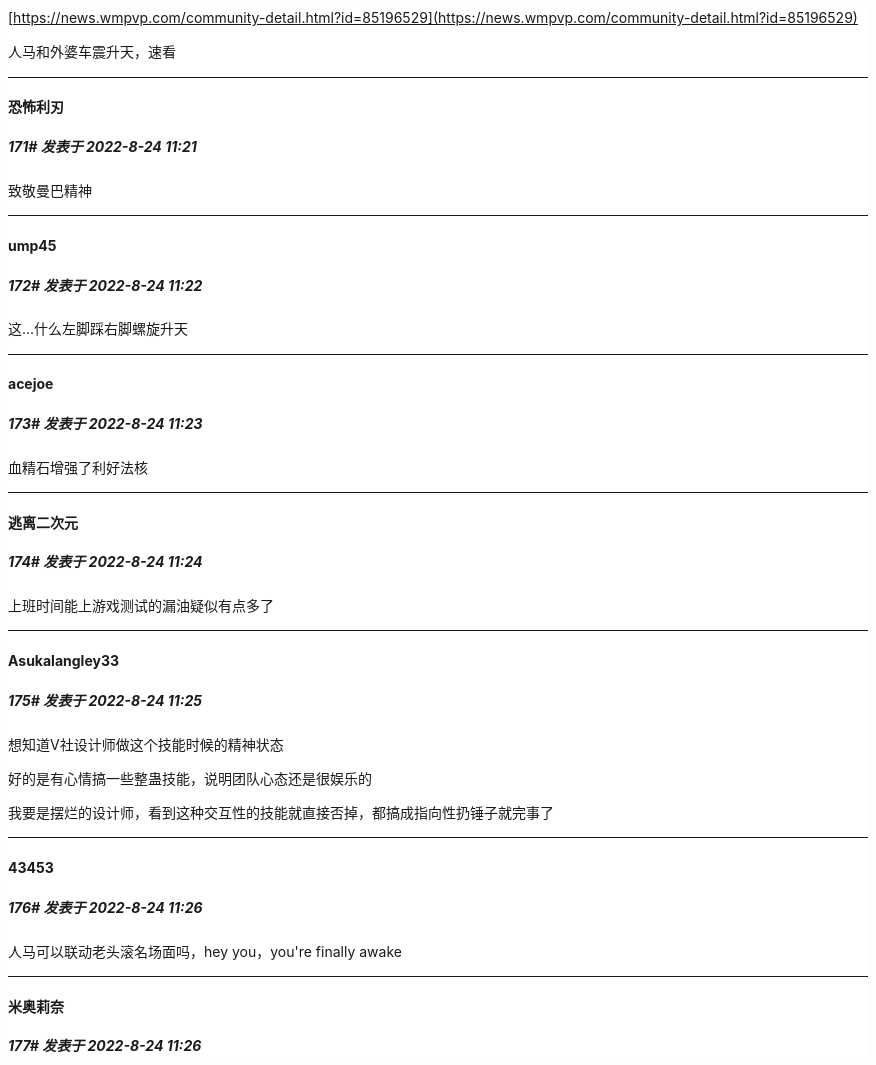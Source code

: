 [https://news.wmpvp.com/community-detail.html?id=85196529](https://news.wmpvp.com/community-detail.html?id=85196529)

人马和外婆车震升天，速看

*****

####  恐怖利刃  
##### 171#       发表于 2022-8-24 11:21

致敬曼巴精神



*****

####  ump45  
##### 172#       发表于 2022-8-24 11:22

这...什么左脚踩右脚螺旋升天

*****

####  acejoe  
##### 173#       发表于 2022-8-24 11:23

血精石增强了利好法核

*****

####  逃离二次元  
##### 174#       发表于 2022-8-24 11:24

上班时间能上游戏测试的漏油疑似有点多了

*****

####  Asukalangley33  
##### 175#       发表于 2022-8-24 11:25

想知道V社设计师做这个技能时候的精神状态

好的是有心情搞一些整蛊技能，说明团队心态还是很娱乐的

我要是摆烂的设计师，看到这种交互性的技能就直接否掉，都搞成指向性扔锤子就完事了

*****

####  43453  
##### 176#       发表于 2022-8-24 11:26

人马可以联动老头滚名场面吗，hey you，you're finally awake

*****

####  米奥莉奈  
##### 177#       发表于 2022-8-24 11:26
